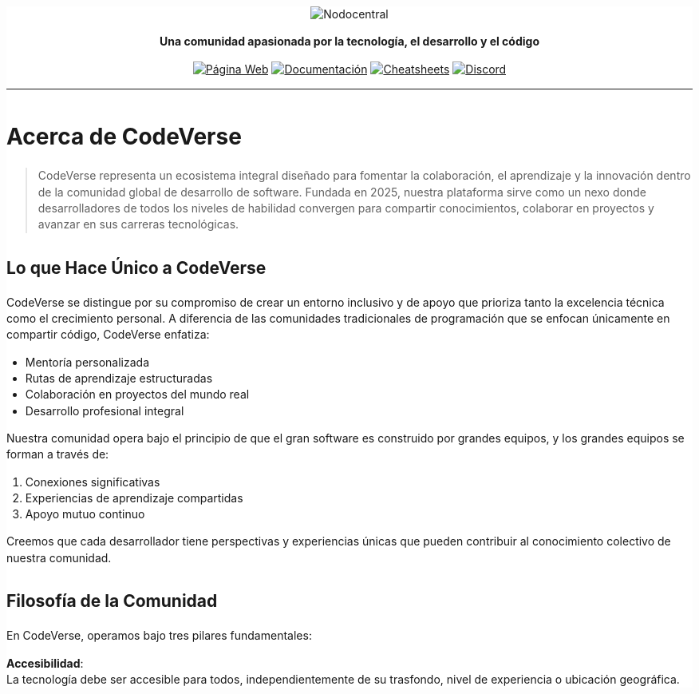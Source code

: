 
<div align="center">
  
  ![Nodocentral](https://img.shields.io/badge/CodeVerse-3D4A98?style=for-the-badge&logo=code&logoColor=white)
  
  **Una comunidad apasionada por la tecnología, el desarrollo y el código**
  
  [![Página Web](https://img.shields.io/badge/Página_Web-Visitar-3D4A98?style=for-the-badge)](https://codeverseweb.netlify.app/)
  [![Documentación](https://img.shields.io/badge/Documentación-Leer-3D4A98?style=for-the-badge)](https://codeversedocs.netlify.app/)
  [![Cheatsheets](https://img.shields.io/badge/Cheatsheets-Explorar-3D4A98?style=for-the-badge)](https://codeversecheatsheet.netlify.app/)
  [![Discord](https://img.shields.io/badge/Discord-Unirse-5865F2?style=for-the-badge&logo=discord&logoColor=white)](https://discord.gg/jtPDZ4EbXW)
  
</div>

---

# Acerca de CodeVerse

> CodeVerse representa un ecosistema integral diseñado para fomentar la colaboración, el aprendizaje y la innovación dentro de la comunidad global de desarrollo de software. Fundada en 2025, nuestra plataforma sirve como un nexo donde desarrolladores de todos los niveles de habilidad convergen para compartir conocimientos, colaborar en proyectos y avanzar en sus carreras tecnológicas.

## Lo que Hace Único a CodeVerse

CodeVerse se distingue por su compromiso de crear un entorno inclusivo y de apoyo que prioriza tanto la excelencia técnica como el crecimiento personal. A diferencia de las comunidades tradicionales de programación que se enfocan únicamente en compartir código, CodeVerse enfatiza:

- Mentoría personalizada
- Rutas de aprendizaje estructuradas  
- Colaboración en proyectos del mundo real
- Desarrollo profesional integral

Nuestra comunidad opera bajo el principio de que el gran software es construido por grandes equipos, y los grandes equipos se forman a través de:

1. Conexiones significativas
2. Experiencias de aprendizaje compartidas
3. Apoyo mutuo continuo

Creemos que cada desarrollador tiene perspectivas y experiencias únicas que pueden contribuir al conocimiento colectivo de nuestra comunidad.

## Filosofía de la Comunidad

En CodeVerse, operamos bajo tres pilares fundamentales:

**Accesibilidad**:  
La tecnología debe ser accesible para todos, independientemente de su trasfondo, nivel de experiencia o ubicación geográfica.
